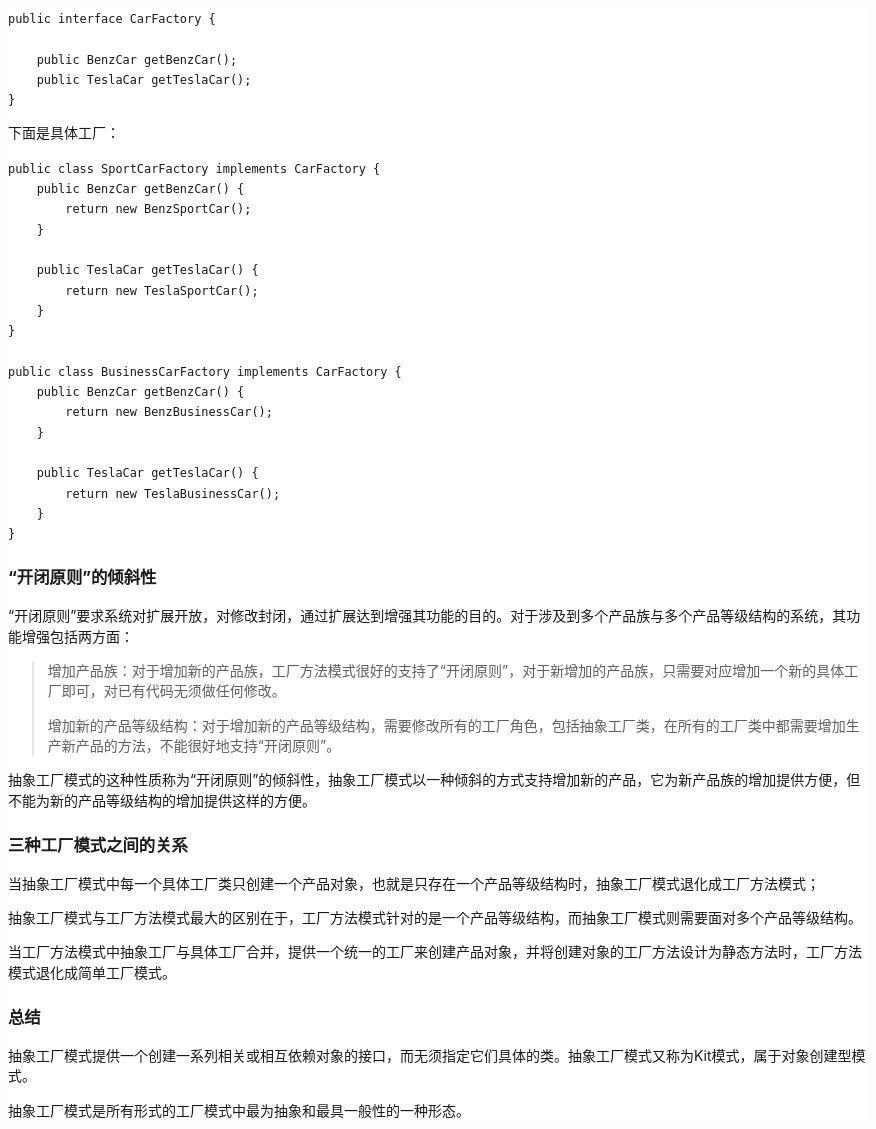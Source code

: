 ```
public interface CarFactory {

    public BenzCar getBenzCar();
    public TeslaCar getTeslaCar();
}
```

下面是具体工厂：

```
public class SportCarFactory implements CarFactory {
    public BenzCar getBenzCar() {
        return new BenzSportCar();
    }

    public TeslaCar getTeslaCar() {
        return new TeslaSportCar();
    }
}

public class BusinessCarFactory implements CarFactory {
    public BenzCar getBenzCar() {
        return new BenzBusinessCar();
    }

    public TeslaCar getTeslaCar() {
        return new TeslaBusinessCar();
    }
}
```

### “开闭原则”的倾斜性

“开闭原则”要求系统对扩展开放，对修改封闭，通过扩展达到增强其功能的目的。对于涉及到多个产品族与多个产品等级结构的系统，其功能增强包括两方面：

> 增加产品族：对于增加新的产品族，工厂方法模式很好的支持了“开闭原则”，对于新增加的产品族，只需要对应增加一个新的具体工厂即可，对已有代码无须做任何修改。
>
> 增加新的产品等级结构：对于增加新的产品等级结构，需要修改所有的工厂角色，包括抽象工厂类，在所有的工厂类中都需要增加生产新产品的方法，不能很好地支持“开闭原则”。

抽象工厂模式的这种性质称为“开闭原则”的倾斜性，抽象工厂模式以一种倾斜的方式支持增加新的产品，它为新产品族的增加提供方便，但不能为新的产品等级结构的增加提供这样的方便。

### 三种工厂模式之间的关系

当抽象工厂模式中每一个具体工厂类只创建一个产品对象，也就是只存在一个产品等级结构时，抽象工厂模式退化成工厂方法模式；

抽象工厂模式与工厂方法模式最大的区别在于，工厂方法模式针对的是一个产品等级结构，而抽象工厂模式则需要面对多个产品等级结构。

当工厂方法模式中抽象工厂与具体工厂合并，提供一个统一的工厂来创建产品对象，并将创建对象的工厂方法设计为静态方法时，工厂方法模式退化成简单工厂模式。

### 总结

抽象工厂模式提供一个创建一系列相关或相互依赖对象的接口，而无须指定它们具体的类。抽象工厂模式又称为Kit模式，属于对象创建型模式。

抽象工厂模式是所有形式的工厂模式中最为抽象和最具一般性的一种形态。
